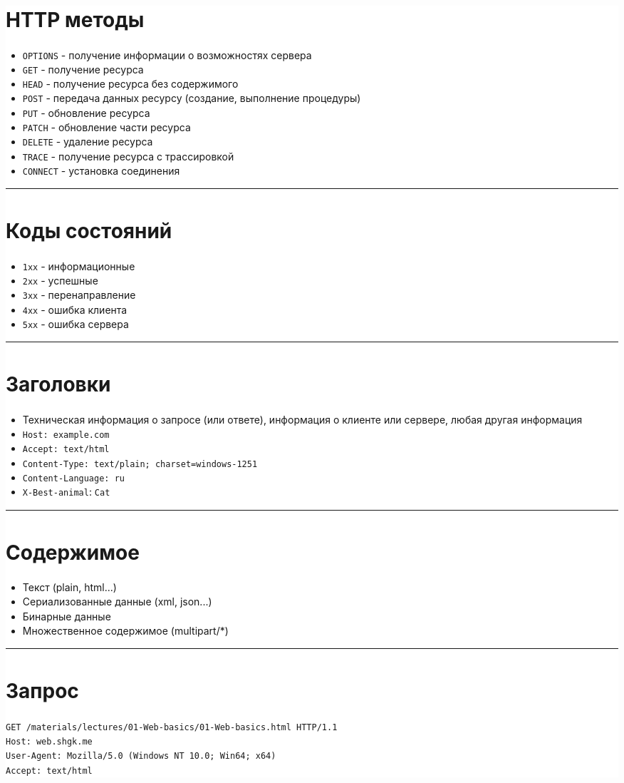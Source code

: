 
# HTTP методы

- `OPTIONS` - получение информации о возможностях сервера
- `GET` - получение ресурса
- `HEAD` - получение ресурса без содержимого
- `POST` - передача данных ресурсу (создание, выполнение процедуры)
- `PUT` - обновление ресурса
- `PATCH` - обновление части ресурса
- `DELETE` - удаление ресурса
- `TRACE` - получение ресурса с трассировкой
- `CONNECT` - установка соединения

---

# Коды состояний

- `1xx` - информационные
- `2xx` - успешные
- `3xx` - перенаправление
- `4xx` - ошибка клиента
- `5xx` - ошибка сервера

---

# Заголовки

- Техническая информация о запросе (или ответе), информация о клиенте или сервере, любая другая информация
- `Host: example.com`
- `Accept: text/html`
- `Content-Type: text/plain; charset=windows-1251`
- `Content-Language: ru`
- `X-Best-animal`: `Cat`

---

# Содержимое

- Текст (plain, html...)
- Сериализованные данные (xml, json...)
- Бинарные данные
- Множественное содержимое (multipart/*)

---

# Запрос

```http request
GET /materials/lectures/01-Web-basics/01-Web-basics.html HTTP/1.1
Host: web.shgk.me
User-Agent: Mozilla/5.0 (Windows NT 10.0; Win64; x64)
Accept: text/html
```
